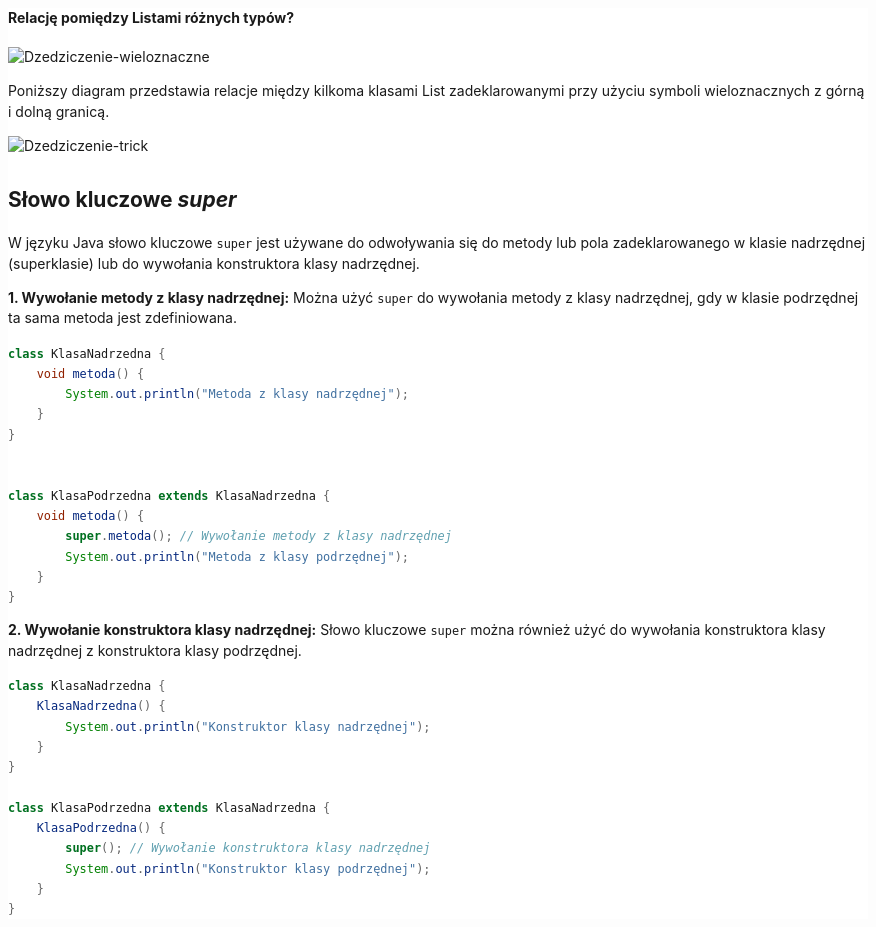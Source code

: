 #### Relację pomiędzy Listami różnych typów?

![Dzedziczenie-wieloznaczne](/images/Obraz6.png)

Poniższy diagram przedstawia relacje między kilkoma klasami List zadeklarowanymi przy użyciu symboli wieloznacznych z górną i dolną granicą.

![Dzedziczenie-trick](/images/Obraz7.png)


## Słowo kluczowe *super*

W języku Java słowo kluczowe `super` jest używane do odwoływania się do metody lub pola zadeklarowanego w klasie nadrzędnej (superklasie) lub do wywołania konstruktora klasy nadrzędnej.

**1. Wywołanie metody z klasy nadrzędnej:**
Można użyć `super` do wywołania metody z klasy nadrzędnej, gdy w klasie podrzędnej ta sama metoda jest zdefiniowana.

```java
class KlasaNadrzedna {
    void metoda() {
        System.out.println("Metoda z klasy nadrzędnej");
    }
}


class KlasaPodrzedna extends KlasaNadrzedna {
    void metoda() {
        super.metoda(); // Wywołanie metody z klasy nadrzędnej
        System.out.println("Metoda z klasy podrzędnej");
    }
}
```

**2. Wywołanie konstruktora klasy nadrzędnej:**
Słowo kluczowe `super` można również użyć do wywołania konstruktora klasy nadrzędnej z konstruktora klasy podrzędnej.

```java
class KlasaNadrzedna {
    KlasaNadrzedna() {
        System.out.println("Konstruktor klasy nadrzędnej");
    }
}

class KlasaPodrzedna extends KlasaNadrzedna {
    KlasaPodrzedna() {
        super(); // Wywołanie konstruktora klasy nadrzędnej
        System.out.println("Konstruktor klasy podrzędnej");
    }
}
```

